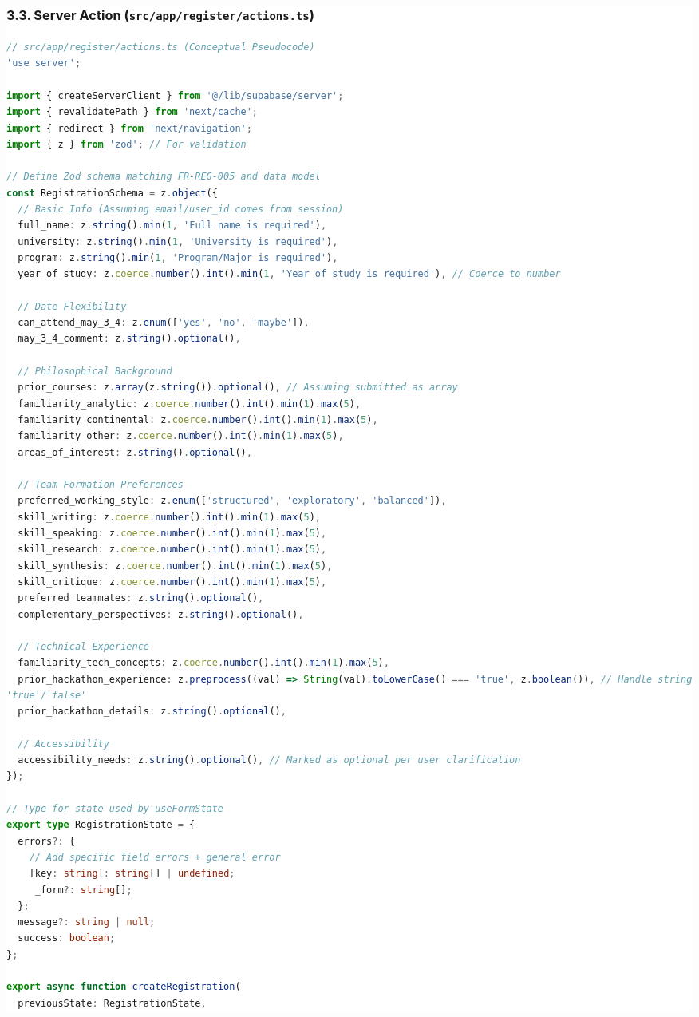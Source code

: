 ### 3.3. Server Action (`src/app/register/actions.ts`)

```typescript
// src/app/register/actions.ts (Conceptual Pseudocode)
'use server';

import { createServerClient } from '@/lib/supabase/server';
import { revalidatePath } from 'next/cache';
import { redirect } from 'next/navigation';
import { z } from 'zod'; // For validation

// Define Zod schema matching FR-REG-005 and data model
const RegistrationSchema = z.object({
  // Basic Info (Assuming email/user_id comes from session)
  full_name: z.string().min(1, 'Full name is required'),
  university: z.string().min(1, 'University is required'),
  program: z.string().min(1, 'Program/Major is required'),
  year_of_study: z.coerce.number().int().min(1, 'Year of study is required'), // Coerce to number

  // Date Flexibility
  can_attend_may_3_4: z.enum(['yes', 'no', 'maybe']),
  may_3_4_comment: z.string().optional(),

  // Philosophical Background
  prior_courses: z.array(z.string()).optional(), // Assuming submitted as array
  familiarity_analytic: z.coerce.number().int().min(1).max(5),
  familiarity_continental: z.coerce.number().int().min(1).max(5),
  familiarity_other: z.coerce.number().int().min(1).max(5),
  areas_of_interest: z.string().optional(),

  // Team Formation Preferences
  preferred_working_style: z.enum(['structured', 'exploratory', 'balanced']),
  skill_writing: z.coerce.number().int().min(1).max(5),
  skill_speaking: z.coerce.number().int().min(1).max(5),
  skill_research: z.coerce.number().int().min(1).max(5),
  skill_synthesis: z.coerce.number().int().min(1).max(5),
  skill_critique: z.coerce.number().int().min(1).max(5),
  preferred_teammates: z.string().optional(),
  complementary_perspectives: z.string().optional(),

  // Technical Experience
  familiarity_tech_concepts: z.coerce.number().int().min(1).max(5),
  prior_hackathon_experience: z.preprocess((val) => String(val).toLowerCase() === 'true', z.boolean()), // Handle string 'true'/'false'
  prior_hackathon_details: z.string().optional(),

  // Accessibility
  accessibility_needs: z.string().optional(), // Marked as optional per user clarification
});

// Type for state used by useFormState
export type RegistrationState = {
  errors?: {
    // Add specific field errors + general error
    [key: string]: string[] | undefined;
     _form?: string[];
  };
  message?: string | null;
  success: boolean;
};

export async function createRegistration(
  previousState: RegistrationState,
```